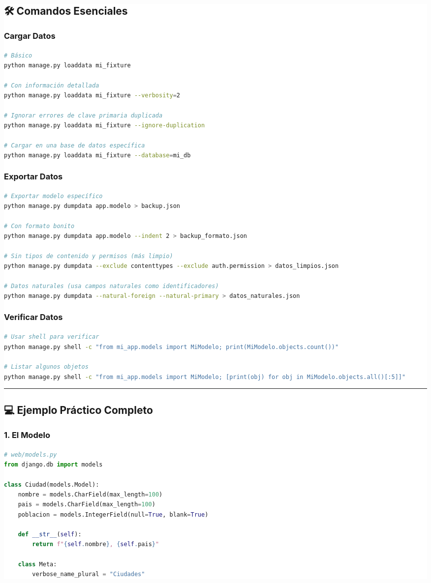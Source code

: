 
## 🛠️ Comandos Esenciales

### Cargar Datos
```bash
# Básico
python manage.py loaddata mi_fixture

# Con información detallada
python manage.py loaddata mi_fixture --verbosity=2

# Ignorar errores de clave primaria duplicada
python manage.py loaddata mi_fixture --ignore-duplication

# Cargar en una base de datos específica
python manage.py loaddata mi_fixture --database=mi_db
```

### Exportar Datos
```bash
# Exportar modelo específico
python manage.py dumpdata app.modelo > backup.json

# Con formato bonito
python manage.py dumpdata app.modelo --indent 2 > backup_formato.json

# Sin tipos de contenido y permisos (más limpio)
python manage.py dumpdata --exclude contenttypes --exclude auth.permission > datos_limpios.json

# Datos naturales (usa campos naturales como identificadores)
python manage.py dumpdata --natural-foreign --natural-primary > datos_naturales.json
```

### Verificar Datos
```bash
# Usar shell para verificar
python manage.py shell -c "from mi_app.models import MiModelo; print(MiModelo.objects.count())"

# Listar algunos objetos
python manage.py shell -c "from mi_app.models import MiModelo; [print(obj) for obj in MiModelo.objects.all()[:5]]"
```

---

## 💻 Ejemplo Práctico Completo

### 1. El Modelo
```python
# web/models.py
from django.db import models

class Ciudad(models.Model):
    nombre = models.CharField(max_length=100)
    pais = models.CharField(max_length=100)
    poblacion = models.IntegerField(null=True, blank=True)
    
    def __str__(self):
        return f"{self.nombre}, {self.pais}"
    
    class Meta:
        verbose_name_plural = "Ciudades"
```

